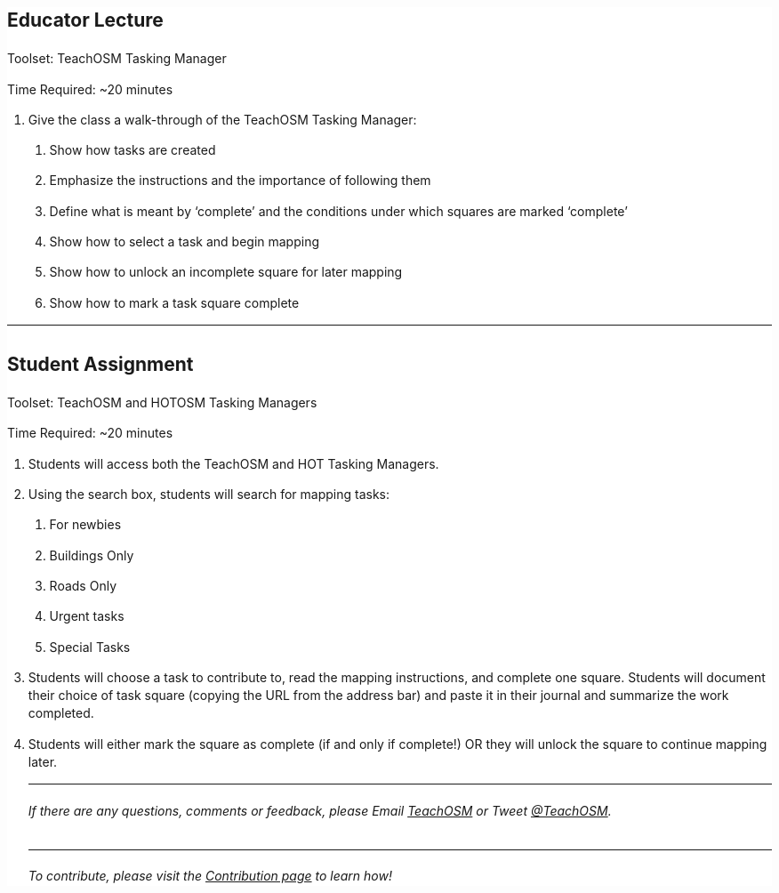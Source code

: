 
## **Educator Lecture**

Toolset: TeachOSM Tasking Manager

Time Required: ~20 minutes

1.  Give the class a walk-through of the TeachOSM Tasking Manager:

    1. Show how tasks are created

    2. Emphasize the instructions and the importance of following them

    3. Define what is meant by ‘complete’ and the conditions under which squares are marked ‘complete’

    4. Show how to select a task and begin mapping

    5. Show how to unlock an incomplete square for later mapping

    6. Show how to mark a task square complete

* * *


## **Student Assignment**

Toolset: TeachOSM and HOTOSM Tasking Managers

Time Required: ~20 minutes

1. Students will access both the TeachOSM and HOT Tasking Managers.

2. Using the search box, students will search for mapping tasks:

    1. For newbies

    2. Buildings Only

    3. Roads Only

    4. Urgent tasks

    5. Special Tasks

3. Students will choose a task to contribute to, read the mapping instructions, and complete one square. Students will document their choice of task square (copying the URL from the address bar) and paste it in their journal and summarize the work completed.

4. Students will either mark the square as complete (if and only if complete!) OR they will unlock the square to continue mapping later.

    ---
    ###### If there are any questions, comments or feedback, please Email [TeachOSM](mailto:info@teachosm.org) or Tweet [@TeachOSM](https://twitter.com/teachosm).
    ---
    ###### To contribute, please visit the [Contribution page](https://github.com/shawnmgoulet/teachosm-for-school/blob/master/CONTRIBUTING.md) to learn how!
